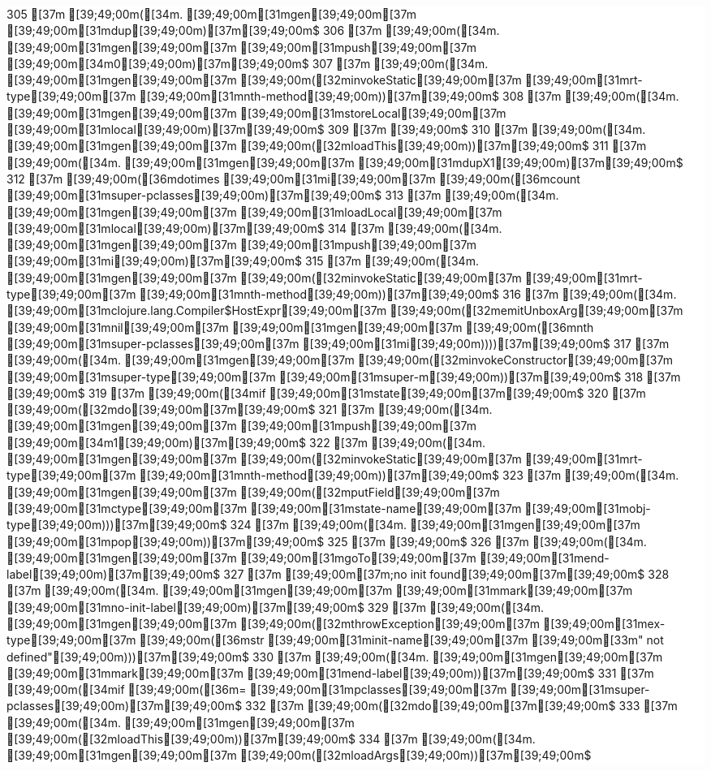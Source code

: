    305	[37m            [39;49;00m([34m. [39;49;00m[31mgen[39;49;00m[37m [39;49;00m[31mdup[39;49;00m)[37m[39;49;00m$
   306	[37m            [39;49;00m([34m. [39;49;00m[31mgen[39;49;00m[37m [39;49;00m[31mpush[39;49;00m[37m [39;49;00m[34m0[39;49;00m)[37m[39;49;00m$
   307	[37m            [39;49;00m([34m. [39;49;00m[31mgen[39;49;00m[37m [39;49;00m([32minvokeStatic[39;49;00m[37m [39;49;00m[31mrt-type[39;49;00m[37m [39;49;00m[31mnth-method[39;49;00m))[37m[39;49;00m$
   308	[37m            [39;49;00m([34m. [39;49;00m[31mgen[39;49;00m[37m [39;49;00m[31mstoreLocal[39;49;00m[37m [39;49;00m[31mlocal[39;49;00m)[37m[39;49;00m$
   309	[37m            [39;49;00m$
   310	[37m            [39;49;00m([34m. [39;49;00m[31mgen[39;49;00m[37m [39;49;00m([32mloadThis[39;49;00m))[37m[39;49;00m$
   311	[37m            [39;49;00m([34m. [39;49;00m[31mgen[39;49;00m[37m [39;49;00m[31mdupX1[39;49;00m)[37m[39;49;00m$
   312	[37m            [39;49;00m([36mdotimes [39;49;00m[31mi[39;49;00m[37m [39;49;00m([36mcount [39;49;00m[31msuper-pclasses[39;49;00m)[37m[39;49;00m$
   313	[37m              [39;49;00m([34m. [39;49;00m[31mgen[39;49;00m[37m [39;49;00m[31mloadLocal[39;49;00m[37m [39;49;00m[31mlocal[39;49;00m)[37m[39;49;00m$
   314	[37m              [39;49;00m([34m. [39;49;00m[31mgen[39;49;00m[37m [39;49;00m[31mpush[39;49;00m[37m [39;49;00m[31mi[39;49;00m)[37m[39;49;00m$
   315	[37m              [39;49;00m([34m. [39;49;00m[31mgen[39;49;00m[37m [39;49;00m([32minvokeStatic[39;49;00m[37m [39;49;00m[31mrt-type[39;49;00m[37m [39;49;00m[31mnth-method[39;49;00m))[37m[39;49;00m$
   316	[37m              [39;49;00m([34m. [39;49;00m[31mclojure.lang.Compiler$HostExpr[39;49;00m[37m [39;49;00m([32memitUnboxArg[39;49;00m[37m [39;49;00m[31mnil[39;49;00m[37m [39;49;00m[31mgen[39;49;00m[37m [39;49;00m([36mnth [39;49;00m[31msuper-pclasses[39;49;00m[37m [39;49;00m[31mi[39;49;00m))))[37m[39;49;00m$
   317	[37m            [39;49;00m([34m. [39;49;00m[31mgen[39;49;00m[37m [39;49;00m([32minvokeConstructor[39;49;00m[37m [39;49;00m[31msuper-type[39;49;00m[37m [39;49;00m[31msuper-m[39;49;00m))[37m[39;49;00m$
   318	[37m            [39;49;00m$
   319	[37m            [39;49;00m([34mif [39;49;00m[31mstate[39;49;00m[37m[39;49;00m$
   320	[37m              [39;49;00m([32mdo[39;49;00m[37m[39;49;00m$
   321	[37m                [39;49;00m([34m. [39;49;00m[31mgen[39;49;00m[37m [39;49;00m[31mpush[39;49;00m[37m [39;49;00m[34m1[39;49;00m)[37m[39;49;00m$
   322	[37m                [39;49;00m([34m. [39;49;00m[31mgen[39;49;00m[37m [39;49;00m([32minvokeStatic[39;49;00m[37m [39;49;00m[31mrt-type[39;49;00m[37m [39;49;00m[31mnth-method[39;49;00m))[37m[39;49;00m$
   323	[37m                [39;49;00m([34m. [39;49;00m[31mgen[39;49;00m[37m [39;49;00m([32mputField[39;49;00m[37m [39;49;00m[31mctype[39;49;00m[37m [39;49;00m[31mstate-name[39;49;00m[37m [39;49;00m[31mobj-type[39;49;00m)))[37m[39;49;00m$
   324	[37m              [39;49;00m([34m. [39;49;00m[31mgen[39;49;00m[37m [39;49;00m[31mpop[39;49;00m))[37m[39;49;00m$
   325	[37m            [39;49;00m$
   326	[37m            [39;49;00m([34m. [39;49;00m[31mgen[39;49;00m[37m [39;49;00m[31mgoTo[39;49;00m[37m [39;49;00m[31mend-label[39;49;00m)[37m[39;49;00m$
   327	[37m                                        [39;49;00m[37m;no init found[39;49;00m[37m[39;49;00m$
   328	[37m            [39;49;00m([34m. [39;49;00m[31mgen[39;49;00m[37m [39;49;00m[31mmark[39;49;00m[37m [39;49;00m[31mno-init-label[39;49;00m)[37m[39;49;00m$
   329	[37m            [39;49;00m([34m. [39;49;00m[31mgen[39;49;00m[37m [39;49;00m([32mthrowException[39;49;00m[37m [39;49;00m[31mex-type[39;49;00m[37m [39;49;00m([36mstr [39;49;00m[31minit-name[39;49;00m[37m [39;49;00m[33m" not defined"[39;49;00m)))[37m[39;49;00m$
   330	[37m            [39;49;00m([34m. [39;49;00m[31mgen[39;49;00m[37m [39;49;00m[31mmark[39;49;00m[37m [39;49;00m[31mend-label[39;49;00m))[37m[39;49;00m$
   331	[37m          [39;49;00m([34mif [39;49;00m([36m= [39;49;00m[31mpclasses[39;49;00m[37m [39;49;00m[31msuper-pclasses[39;49;00m)[37m[39;49;00m$
   332	[37m            [39;49;00m([32mdo[39;49;00m[37m[39;49;00m$
   333	[37m              [39;49;00m([34m. [39;49;00m[31mgen[39;49;00m[37m [39;49;00m([32mloadThis[39;49;00m))[37m[39;49;00m$
   334	[37m              [39;49;00m([34m. [39;49;00m[31mgen[39;49;00m[37m [39;49;00m([32mloadArgs[39;49;00m))[37m[39;49;00m$